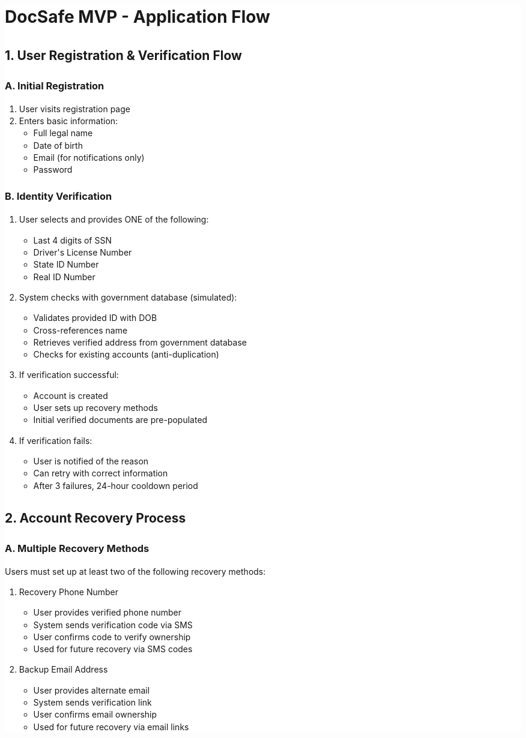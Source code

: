 # DocSafe MVP - Application Flow

## 1. User Registration & Verification Flow

### A. Initial Registration
1. User visits registration page
2. Enters basic information:
   - Full legal name
   - Date of birth
   - Email (for notifications only)
   - Password

### B. Identity Verification
1. User selects and provides ONE of the following:
   - Last 4 digits of SSN
   - Driver's License Number
   - State ID Number
   - Real ID Number

2. System checks with government database (simulated):
   - Validates provided ID with DOB
   - Cross-references name
   - Retrieves verified address from government database
   - Checks for existing accounts (anti-duplication)

3. If verification successful:
   - Account is created
   - User sets up recovery methods
   - Initial verified documents are pre-populated

4. If verification fails:
   - User is notified of the reason
   - Can retry with correct information
   - After 3 failures, 24-hour cooldown period

## 2. Account Recovery Process

### A. Multiple Recovery Methods
Users must set up at least two of the following recovery methods:

1. Recovery Phone Number
   - User provides verified phone number
   - System sends verification code via SMS
   - User confirms code to verify ownership
   - Used for future recovery via SMS codes

2. Backup Email Address
   - User provides alternate email
   - System sends verification link
   - User confirms email ownership
   - Used for future recovery via email links

